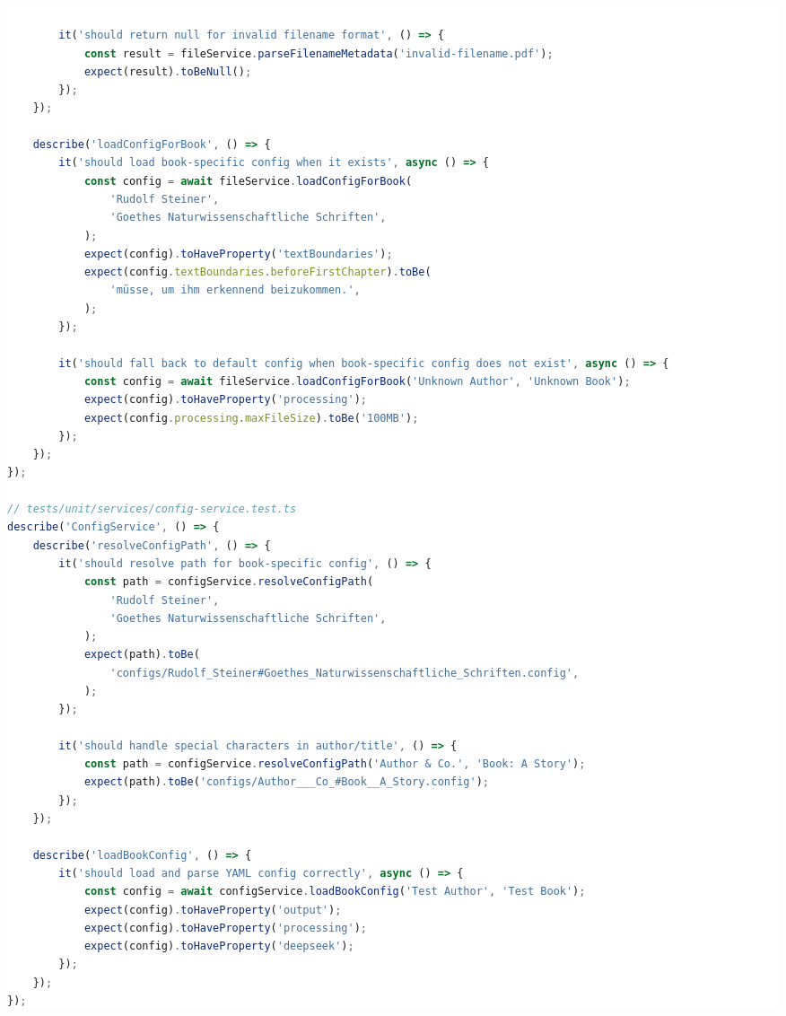 ```typescript

        it('should return null for invalid filename format', () => {
            const result = fileService.parseFilenameMetadata('invalid-filename.pdf');
            expect(result).toBeNull();
        });
    });

    describe('loadConfigForBook', () => {
        it('should load book-specific config when it exists', async () => {
            const config = await fileService.loadConfigForBook(
                'Rudolf Steiner',
                'Goethes Naturwissenschaftliche Schriften',
            );
            expect(config).toHaveProperty('textBoundaries');
            expect(config.textBoundaries.beforeFirstChapter).toBe(
                'müsse, um ihm erkennend beizukommen.',
            );
        });

        it('should fall back to default config when book-specific config does not exist', async () => {
            const config = await fileService.loadConfigForBook('Unknown Author', 'Unknown Book');
            expect(config).toHaveProperty('processing');
            expect(config.processing.maxFileSize).toBe('100MB');
        });
    });
});

// tests/unit/services/config-service.test.ts
describe('ConfigService', () => {
    describe('resolveConfigPath', () => {
        it('should resolve path for book-specific config', () => {
            const path = configService.resolveConfigPath(
                'Rudolf Steiner',
                'Goethes Naturwissenschaftliche Schriften',
            );
            expect(path).toBe(
                'configs/Rudolf_Steiner#Goethes_Naturwissenschaftliche_Schriften.config',
            );
        });

        it('should handle special characters in author/title', () => {
            const path = configService.resolveConfigPath('Author & Co.', 'Book: A Story');
            expect(path).toBe('configs/Author___Co_#Book__A_Story.config');
        });
    });

    describe('loadBookConfig', () => {
        it('should load and parse YAML config correctly', async () => {
            const config = await configService.loadBookConfig('Test Author', 'Test Book');
            expect(config).toHaveProperty('output');
            expect(config).toHaveProperty('processing');
            expect(config).toHaveProperty('deepseek');
        });
    });
});
```
